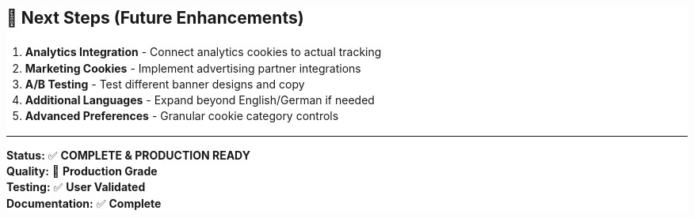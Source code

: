 ## 🔄 Next Steps (Future Enhancements)

1. **Analytics Integration** - Connect analytics cookies to actual tracking
2. **Marketing Cookies** - Implement advertising partner integrations
3. **A/B Testing** - Test different banner designs and copy
4. **Additional Languages** - Expand beyond English/German if needed
5. **Advanced Preferences** - Granular cookie category controls

---

**Status:** ✅ **COMPLETE & PRODUCTION READY**  
**Quality:** 🌟 **Production Grade**  
**Testing:** ✅ **User Validated**  
**Documentation:** ✅ **Complete**